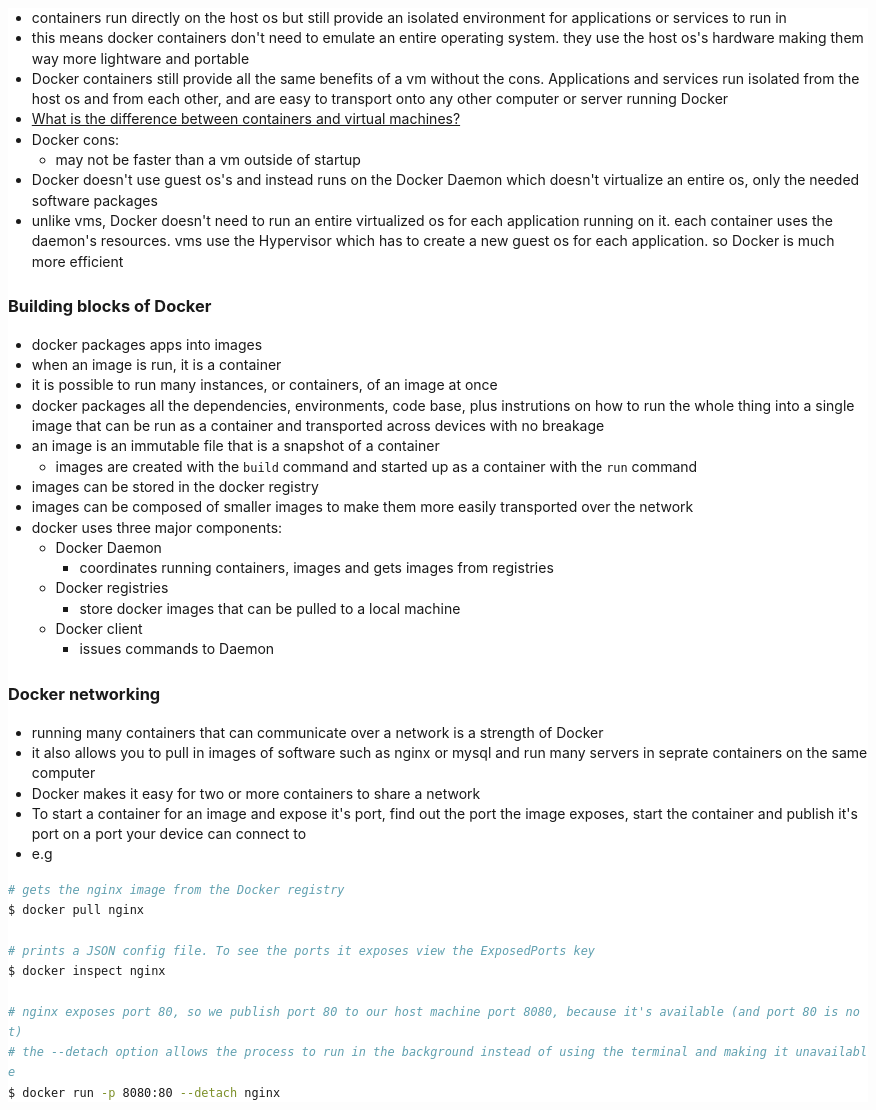  - containers run directly on the host os but still provide an isolated environment for applications or services to run in
  - this means docker containers don't need to emulate an entire operating system. they use the host os's hardware making them way more lightware and portable
- Docker containers still provide all the same benefits of a vm without the cons. Applications and services run isolated from the host os and from each other, and are easy to transport onto any other computer or server running Docker
- [What is the difference between containers and virtual machines?](https://serverfault.com/questions/788953/what-is-the-difference-between-containers-and-virtual-machines)
- Docker cons: 
  - may not be faster than a vm outside of startup
- Docker doesn't use guest os's and instead runs on the Docker Daemon which doesn't virtualize an entire os, only the needed software packages
- unlike vms, Docker doesn't need to run an entire virtualized os for each application running on it. each container uses the daemon's resources. vms use the Hypervisor which has to create a new guest os for each application. so Docker is much more efficient

### Building blocks of Docker
- docker packages apps into images 
- when an image is run, it is a container 
- it is possible to run many instances, or containers, of an image at once 
- docker packages all the dependencies, environments, code base, plus instrutions on how to run the whole thing into a single image that can be run as a container and transported across devices with no breakage
- an image is an immutable file that is a snapshot of a container 
  - images are created with the `build` command and started up as a container with the `run` command 
- images can be stored in the docker registry 
- images can be composed of smaller images to make them more easily transported over the network
- docker uses three major components: 
  - Docker Daemon 
    - coordinates running containers, images and gets images from registries 
  - Docker registries 
    - store docker images that can be pulled to a local machine
  - Docker client
    - issues commands to Daemon 

### Docker networking
- running many containers that can communicate over a network is a strength of Docker
- it also allows you to pull in images of software such as nginx or mysql and run many servers in seprate containers on the same computer 
- Docker makes it easy for two or more containers to share a network
- To start a container for an image and expose it's port, find out the port the image exposes, start the container and publish it's port on a port your device can connect to 
- e.g 

```bash
# gets the nginx image from the Docker registry 
$ docker pull nginx 

# prints a JSON config file. To see the ports it exposes view the ExposedPorts key
$ docker inspect nginx 

# nginx exposes port 80, so we publish port 80 to our host machine port 8080, because it's available (and port 80 is not)
# the --detach option allows the process to run in the background instead of using the terminal and making it unavailable
$ docker run -p 8080:80 --detach nginx
```
